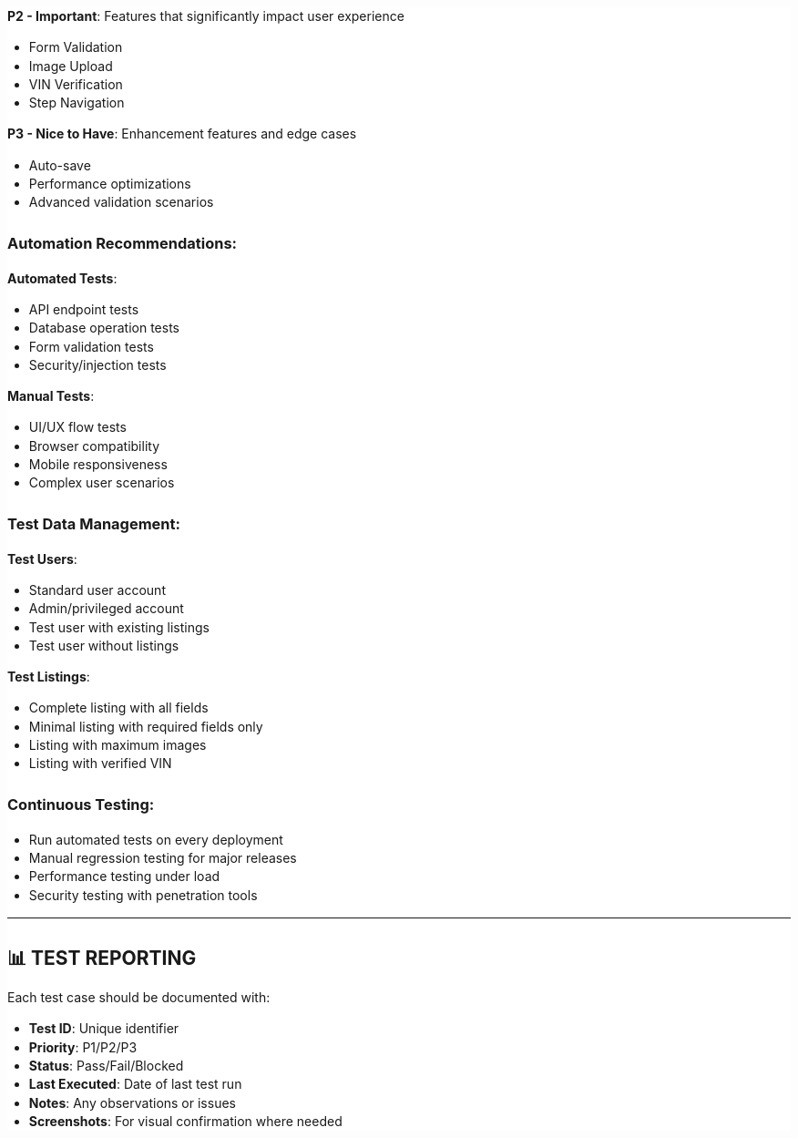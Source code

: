 **P2 - Important**: Features that significantly impact user experience
- Form Validation
- Image Upload
- VIN Verification
- Step Navigation

**P3 - Nice to Have**: Enhancement features and edge cases
- Auto-save
- Performance optimizations
- Advanced validation scenarios

### Automation Recommendations:

**Automated Tests**:
- API endpoint tests
- Database operation tests
- Form validation tests
- Security/injection tests

**Manual Tests**:
- UI/UX flow tests
- Browser compatibility
- Mobile responsiveness
- Complex user scenarios

### Test Data Management:

**Test Users**:
- Standard user account
- Admin/privileged account
- Test user with existing listings
- Test user without listings

**Test Listings**:
- Complete listing with all fields
- Minimal listing with required fields only
- Listing with maximum images
- Listing with verified VIN

### Continuous Testing:

- Run automated tests on every deployment
- Manual regression testing for major releases
- Performance testing under load
- Security testing with penetration tools

---

## 📊 TEST REPORTING

Each test case should be documented with:
- **Test ID**: Unique identifier
- **Priority**: P1/P2/P3
- **Status**: Pass/Fail/Blocked
- **Last Executed**: Date of last test run
- **Notes**: Any observations or issues
- **Screenshots**: For visual confirmation where needed
